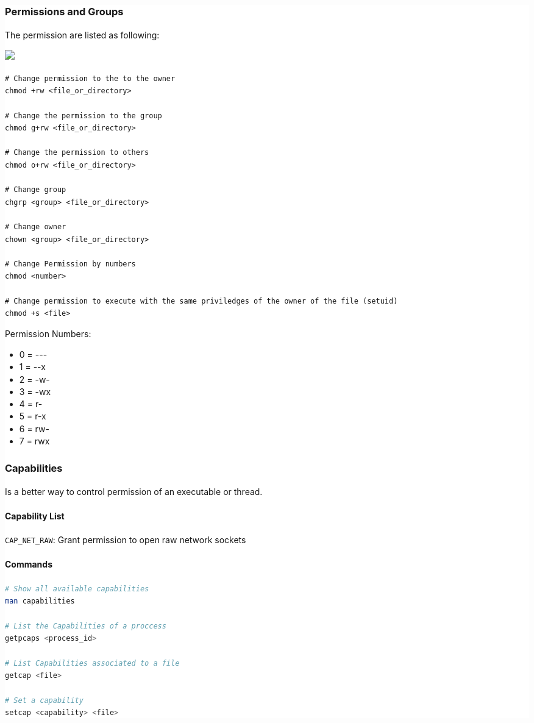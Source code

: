### Permissions and Groups

The permission are listed as following:

![](http://tinyurl.com/y85m7sp2)

```shell
# Change permission to the to the owner
chmod +rw <file_or_directory>

# Change the permission to the group
chmod g+rw <file_or_directory>

# Change the permission to others
chmod o+rw <file_or_directory>

# Change group
chgrp <group> <file_or_directory>

# Change owner
chown <group> <file_or_directory>

# Change Permission by numbers
chmod <number>

# Change permission to execute with the same priviledges of the owner of the file (setuid)
chmod +s <file>
```
Permission Numbers:
- 0 = ---
- 1 = --x
- 2 = -w-
- 3 = -wx
- 4 = r-
- 5 = r-x
- 6 = rw-
- 7 = rwx

### Capabilities

Is a better way to control permission of an executable or thread. 

#### Capability List 

`CAP_NET_RAW`: Grant permission to open raw network sockets

#### Commands
```bash
# Show all available capabilities
man capabilities

# List the Capabilities of a proccess
getpcaps <process_id>

# List Capabilities associated to a file 
getcap <file>

# Set a capability
setcap <capability> <file>
```
